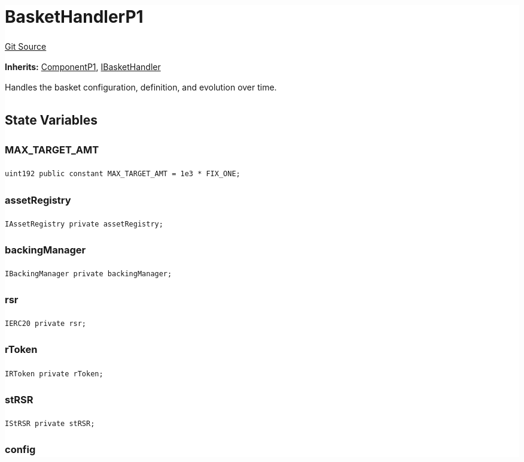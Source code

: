 # BasketHandlerP1
[Git Source](https://github.com/larrythecucumber321/protocol/blob/77d337b8595ba96d069ded321419b36a61984170/contracts/p1/BasketHandler.sol)

**Inherits:**
[ComponentP1](/contracts/p1/mixins/Component.sol/abstract.ComponentP1.md), [IBasketHandler](/contracts/interfaces/IBasketHandler.sol/interface.IBasketHandler.md)

Handles the basket configuration, definition, and evolution over time.


## State Variables
### MAX_TARGET_AMT

```solidity
uint192 public constant MAX_TARGET_AMT = 1e3 * FIX_ONE;
```


### assetRegistry

```solidity
IAssetRegistry private assetRegistry;
```


### backingManager

```solidity
IBackingManager private backingManager;
```


### rsr

```solidity
IERC20 private rsr;
```


### rToken

```solidity
IRToken private rToken;
```


### stRSR

```solidity
IStRSR private stRSR;
```


### config
